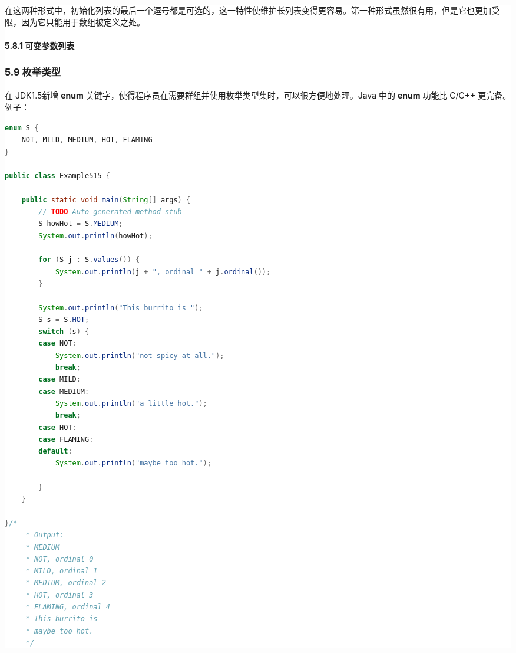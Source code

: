 在这两种形式中，初始化列表的最后一个逗号都是可选的，这一特性使维护长列表变得更容易。第一种形式虽然很有用，但是它也更加受限，因为它只能用于数组被定义之处。

#### 5.8.1 可变参数列表



### 5.9 枚举类型

在 JDK1.5新增 **enum** 关键字，使得程序员在需要群组并使用枚举类型集时，可以很方便地处理。Java 中的 **enum** 功能比 C/C++ 更完备。例子：

```java
enum S {
	NOT, MILD, MEDIUM, HOT, FLAMING
}

public class Example515 {

	public static void main(String[] args) {
		// TODO Auto-generated method stub
		S howHot = S.MEDIUM;
		System.out.println(howHot);

		for (S j : S.values()) {
			System.out.println(j + ", ordinal " + j.ordinal());
		}

		System.out.println("This burrito is ");
		S s = S.HOT;
		switch (s) {
		case NOT:
			System.out.println("not spicy at all.");
			break;
		case MILD:
		case MEDIUM:
			System.out.println("a little hot.");
			break;
		case HOT:
		case FLAMING:
		default:
			System.out.println("maybe too hot.");

		}
	}

}/*
	 * Output: 
	 * MEDIUM 
	 * NOT, ordinal 0 
	 * MILD, ordinal 1 
	 * MEDIUM, ordinal 2 
	 * HOT, ordinal 3 
	 * FLAMING, ordinal 4 
	 * This burrito is 
	 * maybe too hot.
	 */

```
